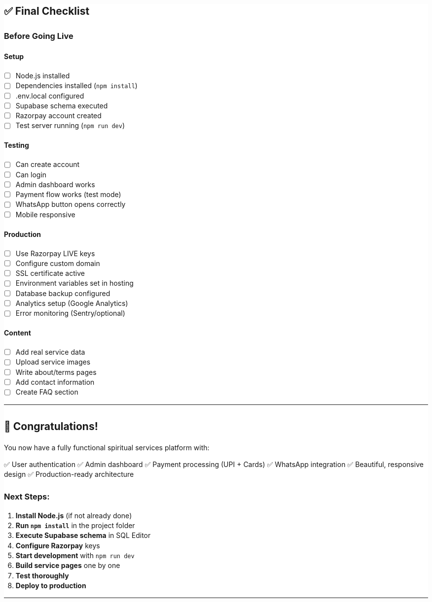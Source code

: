 
## ✅ Final Checklist

### Before Going Live

#### Setup
- [ ] Node.js installed
- [ ] Dependencies installed (`npm install`)
- [ ] .env.local configured
- [ ] Supabase schema executed
- [ ] Razorpay account created
- [ ] Test server running (`npm run dev`)

#### Testing
- [ ] Can create account
- [ ] Can login
- [ ] Admin dashboard works
- [ ] Payment flow works (test mode)
- [ ] WhatsApp button opens correctly
- [ ] Mobile responsive

#### Production
- [ ] Use Razorpay LIVE keys
- [ ] Configure custom domain
- [ ] SSL certificate active
- [ ] Environment variables set in hosting
- [ ] Database backup configured
- [ ] Analytics setup (Google Analytics)
- [ ] Error monitoring (Sentry/optional)

#### Content
- [ ] Add real service data
- [ ] Upload service images
- [ ] Write about/terms pages
- [ ] Add contact information
- [ ] Create FAQ section

---

## 🎉 Congratulations!

You now have a fully functional spiritual services platform with:

✅ User authentication
✅ Admin dashboard
✅ Payment processing (UPI + Cards)
✅ WhatsApp integration
✅ Beautiful, responsive design
✅ Production-ready architecture

### Next Steps:
1. **Install Node.js** (if not already done)
2. **Run `npm install`** in the project folder
3. **Execute Supabase schema** in SQL Editor
4. **Configure Razorpay** keys
5. **Start development** with `npm run dev`
6. **Build service pages** one by one
7. **Test thoroughly**
8. **Deploy to production**

---